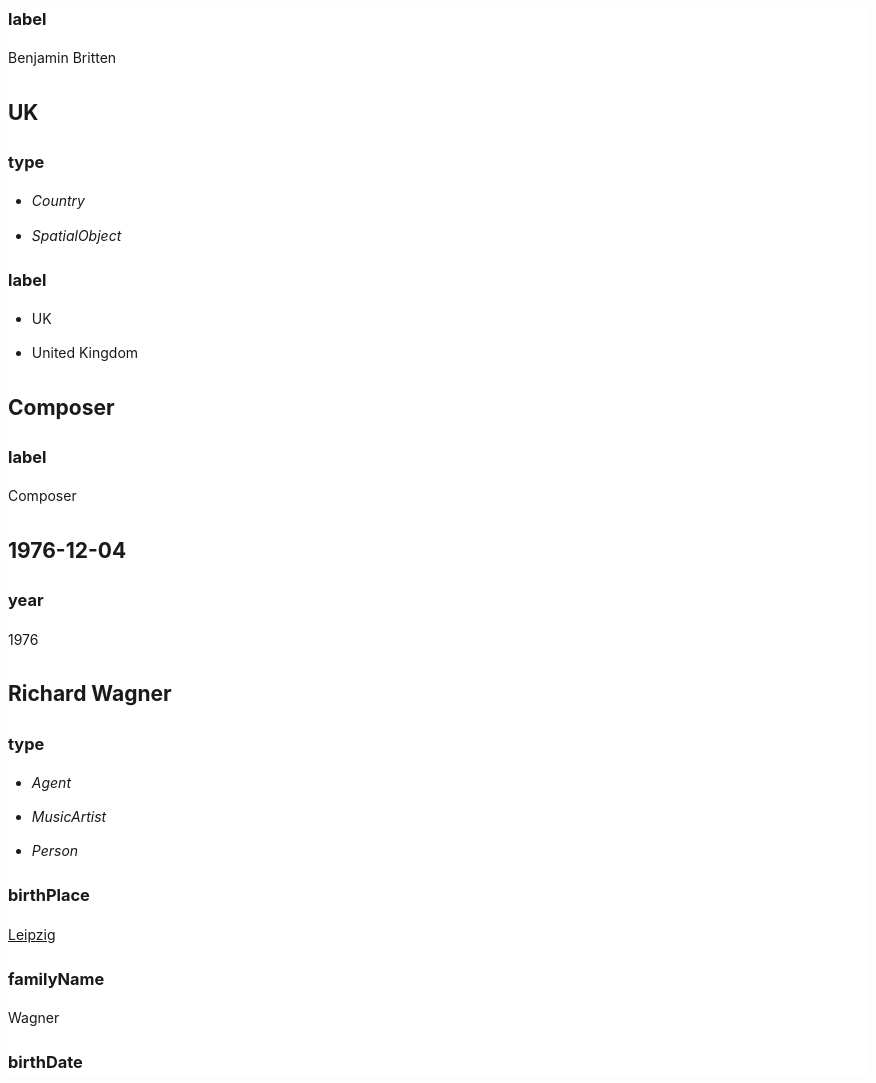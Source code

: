 ### label


Benjamin Britten

## UK

### type

 - *Country*

 - *SpatialObject*

### label

 - UK

 - United Kingdom

## Composer

### label


Composer

## 1976-12-04

### year


1976

## Richard Wagner

### type

 - *Agent*

 - *MusicArtist*

 - *Person*

### birthPlace


[Leipzig](#Leipzig)

### familyName


Wagner

### birthDate
